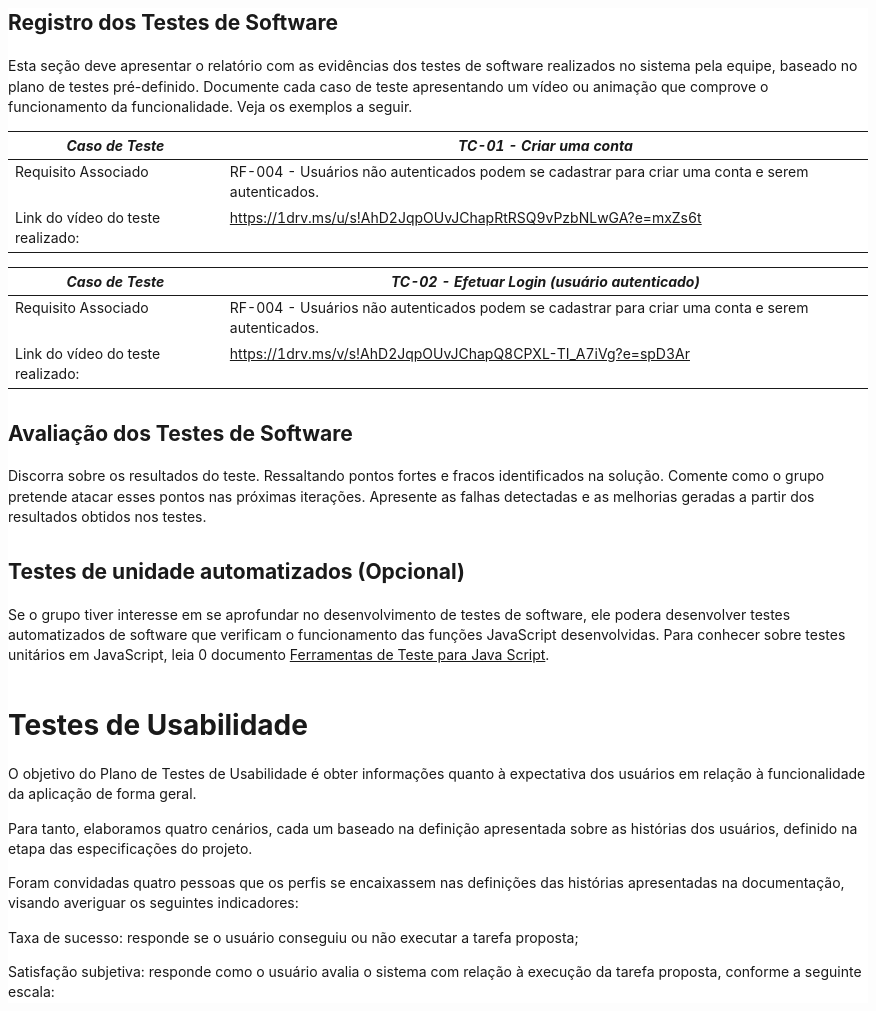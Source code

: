 






## Registro dos Testes de Software

Esta seção deve apresentar o relatório com as evidências dos testes de software realizados no sistema pela equipe, baseado no plano de testes pré-definido. Documente cada caso de teste apresentando um vídeo ou animação que comprove o funcionamento da funcionalidade. Veja os exemplos a seguir.

|*Caso de Teste*                                 |*TC-01 - Criar uma conta*                                         |
|---|---|
|Requisito Associado | RF-004 - Usuários não autenticados podem se cadastrar para criar uma conta e serem autenticados.|
|Link do vídeo do teste realizado: | https://1drv.ms/u/s!AhD2JqpOUvJChapRtRSQ9vPzbNLwGA?e=mxZs6t| 

|*Caso de Teste*                                 |*TC-02 - Efetuar Login (usuário autenticado)*                                         |
|---|---|
|Requisito Associado | RF-004 - Usuários não autenticados podem se cadastrar para criar uma conta e serem autenticados.|
|Link do vídeo do teste realizado: | https://1drv.ms/v/s!AhD2JqpOUvJChapQ8CPXL-TI_A7iVg?e=spD3Ar | 


## Avaliação dos Testes de Software

Discorra sobre os resultados do teste. Ressaltando pontos fortes e fracos identificados na solução. Comente como o grupo pretende atacar esses pontos nas próximas iterações. Apresente as falhas detectadas e as melhorias geradas a partir dos resultados obtidos nos testes.



## Testes de unidade automatizados (Opcional)

Se o grupo tiver interesse em se aprofundar no desenvolvimento de testes de software, ele podera desenvolver testes automatizados de software que verificam o funcionamento das funções JavaScript desenvolvidas. Para conhecer sobre testes unitários em JavaScript, leia 0 documento  [Ferramentas de Teste para Java Script](https://geekflare.com/javascript-unit-testing/).


# Testes de Usabilidade

O objetivo do Plano de Testes de Usabilidade é obter informações quanto à expectativa dos usuários em relação à  funcionalidade da aplicação de forma geral.

Para tanto, elaboramos quatro cenários, cada um baseado na definição apresentada sobre as histórias dos usuários, definido na etapa das especificações do projeto.

Foram convidadas quatro pessoas que os perfis se encaixassem nas definições das histórias apresentadas na documentação, visando averiguar os seguintes indicadores:

Taxa de sucesso: responde se o usuário conseguiu ou não executar a tarefa proposta;

Satisfação subjetiva: responde como o usuário avalia o sistema com relação à execução da tarefa proposta, conforme a seguinte escala:
